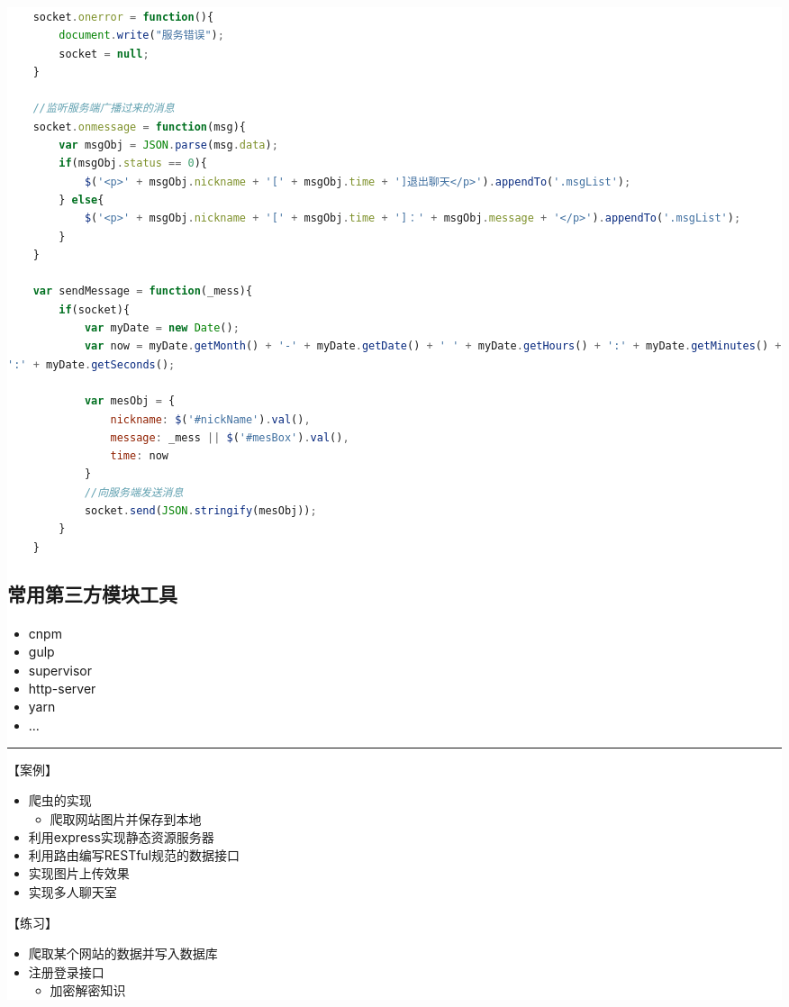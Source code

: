 ```javascript
    socket.onerror = function(){
        document.write("服务错误");
        socket = null;
    }

    //监听服务端广播过来的消息
    socket.onmessage = function(msg){
        var msgObj = JSON.parse(msg.data);
        if(msgObj.status == 0){
            $('<p>' + msgObj.nickname + '[' + msgObj.time + ']退出聊天</p>').appendTo('.msgList');
        } else{
            $('<p>' + msgObj.nickname + '[' + msgObj.time + ']：' + msgObj.message + '</p>').appendTo('.msgList');
        }
    }

    var sendMessage = function(_mess){
        if(socket){
            var myDate = new Date();
            var now = myDate.getMonth() + '-' + myDate.getDate() + ' ' + myDate.getHours() + ':' + myDate.getMinutes() + ':' + myDate.getSeconds();             
            
            var mesObj = {
                nickname: $('#nickName').val(),
                message: _mess || $('#mesBox').val(),
                time: now
            }
            //向服务端发送消息
            socket.send(JSON.stringify(mesObj));
        }           
    }

```


## 常用第三方模块工具
* cnpm
* gulp
* supervisor
* http-server
* yarn
* ...

---

【案例】

* 爬虫的实现
    * 爬取网站图片并保存到本地
* 利用express实现静态资源服务器
* 利用路由编写RESTful规范的数据接口
* 实现图片上传效果
* 实现多人聊天室

【练习】

* 爬取某个网站的数据并写入数据库
* 注册登录接口
    * 加密解密知识